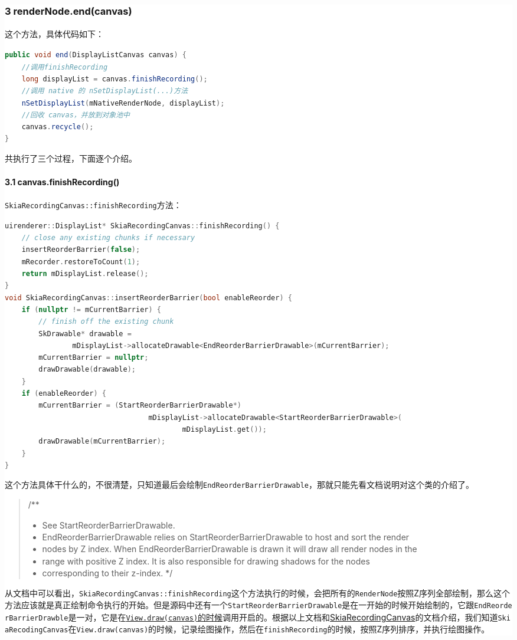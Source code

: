 ### 3 renderNode.end(canvas)
这个方法，具体代码如下：

```java
public void end(DisplayListCanvas canvas) {
    //调用finishRecording
    long displayList = canvas.finishRecording();
    //调用 native 的 nSetDisplayList(...)方法
    nSetDisplayList(mNativeRenderNode, displayList);
    //回收 canvas，并放到对象池中
    canvas.recycle();
}
```

共执行了三个过程，下面逐个介绍。

#### 3.1 canvas.finishRecording()
`SkiaRecordingCanvas::finishRecording`方法：<a name="insertReorderBarrier"></a>

```cpp
uirenderer::DisplayList* SkiaRecordingCanvas::finishRecording() {
    // close any existing chunks if necessary
    insertReorderBarrier(false);
    mRecorder.restoreToCount(1);
    return mDisplayList.release();
}
void SkiaRecordingCanvas::insertReorderBarrier(bool enableReorder) {
    if (nullptr != mCurrentBarrier) {
        // finish off the existing chunk
        SkDrawable* drawable =
                mDisplayList->allocateDrawable<EndReorderBarrierDrawable>(mCurrentBarrier);
        mCurrentBarrier = nullptr;
        drawDrawable(drawable);
    }
    if (enableReorder) {
        mCurrentBarrier = (StartReorderBarrierDrawable*)
                                  mDisplayList->allocateDrawable<StartReorderBarrierDrawable>(
                                          mDisplayList.get());
        drawDrawable(mCurrentBarrier);
    }
}
```

这个方法具体干什么的，不很清楚，只知道最后会绘制`EndReorderBarrierDrawable`，那就只能先看文档说明对这个类的介绍了。

> /**
> * See StartReorderBarrierDrawable.
> * EndReorderBarrierDrawable relies on StartReorderBarrierDrawable to host and sort the render
> * nodes by Z index. When EndReorderBarrierDrawable is drawn it will draw all render nodes in the
> * range with positive Z index. It is also responsible for drawing shadows for the nodes
> * corresponding to their z-index.
> */

从文档中可以看出，`SkiaRecordingCanvas::finishRecording`这个方法执行的时候，会把所有的`RenderNode`按照Z序列全部绘制，那么这个方法应该就是真正绘制命令执行的开始。但是源码中还有一个`StartReorderBarrierDrawable`是在一开始的时候开始绘制的，它跟`EndReorderBarrierDrawble`是一对，它是在[`View.draw(canvas)`的时候](#2-drawcanvas)调用开启的。根据以上文档和[SkiaRecordingCanvas](#22-记录绘制命令)的文档介绍，我们知道`SkiaRecodingCanvas`在`View.draw(canvas)`的时候，记录绘图操作，然后在`finishRecording`的时候，按照Z序列排序，并执行绘图操作。

